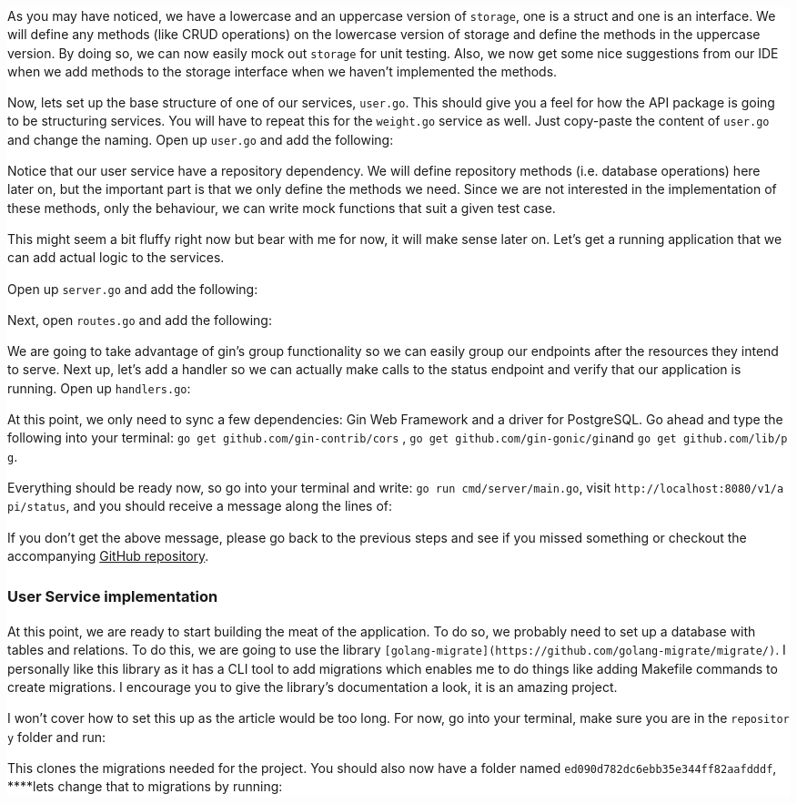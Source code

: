 As you may have noticed, we have a lowercase and an uppercase version of `storage`, one is a struct and one is an interface. We will define any methods (like CRUD operations) on the lowercase version of storage and define the methods in the uppercase version. By doing so, we can now easily mock out `storage` for unit testing. Also, we now get some nice suggestions from our IDE when we add methods to the storage interface when we haven’t implemented the methods.

Now, lets set up the base structure of one of our services, `user.go`. This should give you a feel for how the API package is going to be structuring services. You will have to repeat this for the `weight.go` service as well. Just copy-paste the content of `user.go`and change the naming. Open up `user.go` and add the following:



Notice that our user service have a repository dependency. We will define repository methods (i.e. database operations) here later on, but the important part is that we only define the methods we need. Since we are not interested in the implementation of these methods, only the behaviour, we can write mock functions that suit a given test case.

This might seem a bit fluffy right now but bear with me for now, it will make sense later on. Let’s get a running application that we can add actual logic to the services.

Open up `server.go` and add the following:



Next, open `routes.go` and add the following:



We are going to take advantage of gin’s group functionality so we can easily group our endpoints after the resources they intend to serve. Next up, let’s add a handler so we can actually make calls to the status endpoint and verify that our application is running. Open up `handlers.go`:



At this point, we only need to sync a few dependencies: Gin Web Framework and a driver for PostgreSQL. Go ahead and type the following into your terminal: `go get github.com/gin-contrib/cors` , `go get github.com/gin-gonic/gin`and `go get github.com/lib/pg`.

Everything should be ready now, so go into your terminal and write: `go run cmd/server/main.go`, visit `http://localhost:8080/v1/api/status`, and you should receive a message along the lines of:



If you don’t get the above message, please go back to the previous steps and see if you missed something or checkout the accompanying [GitHub repository](https://github.com/MBvisti/weight-tracker-article).

### User Service implementation

At this point, we are ready to start building the meat of the application. To do so, we probably need to set up a database with tables and relations. To do this, we are going to use the library `[golang-migrate](https://github.com/golang-migrate/migrate/)`. I personally like this library as it has a CLI tool to add migrations which enables me to do things like adding Makefile commands to create migrations. I encourage you to give the library’s documentation a look, it is an amazing project.

I won’t cover how to set this up as the article would be too long. For now, go into your terminal, make sure you are in the `repository` folder and run:



This clones the migrations needed for the project. You should also now have a folder named `ed090d782dc6ebb35e344ff82aafdddf`, ****lets change that to migrations by running:
